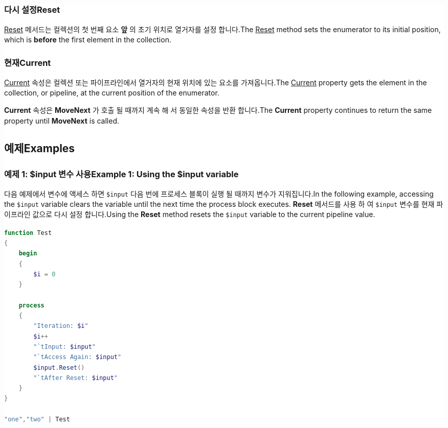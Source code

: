 ### <a name="reset"></a><span data-ttu-id="5a246-353">다시 설정</span><span class="sxs-lookup"><span data-stu-id="5a246-353">Reset</span></span>

<span data-ttu-id="5a246-354">[Reset](/dotnet/api/system.collections.ienumerator.reset) 메서드는 컬렉션의 첫 번째 요소 **앞** 의 초기 위치로 열거자를 설정 합니다.</span><span class="sxs-lookup"><span data-stu-id="5a246-354">The [Reset](/dotnet/api/system.collections.ienumerator.reset) method sets the enumerator to its initial position, which is **before** the first element in the collection.</span></span>

### <a name="current"></a><span data-ttu-id="5a246-355">현재</span><span class="sxs-lookup"><span data-stu-id="5a246-355">Current</span></span>

<span data-ttu-id="5a246-356">[Current](/dotnet/api/system.collections.ienumerator.current) 속성은 컬렉션 또는 파이프라인에서 열거자의 현재 위치에 있는 요소를 가져옵니다.</span><span class="sxs-lookup"><span data-stu-id="5a246-356">The [Current](/dotnet/api/system.collections.ienumerator.current) property gets the element in the collection, or pipeline, at the current position of the enumerator.</span></span>

<span data-ttu-id="5a246-357">**Current** 속성은 **MoveNext** 가 호출 될 때까지 계속 해 서 동일한 속성을 반환 합니다.</span><span class="sxs-lookup"><span data-stu-id="5a246-357">The **Current** property continues to return the same property until **MoveNext** is called.</span></span>

## <a name="examples"></a><span data-ttu-id="5a246-358">예제</span><span class="sxs-lookup"><span data-stu-id="5a246-358">Examples</span></span>

### <a name="example-1-using-the-input-variable"></a><span data-ttu-id="5a246-359">예제 1: $input 변수 사용</span><span class="sxs-lookup"><span data-stu-id="5a246-359">Example 1: Using the $input variable</span></span>

<span data-ttu-id="5a246-360">다음 예제에서 변수에 액세스 하면 `$input` 다음 번에 프로세스 블록이 실행 될 때까지 변수가 지워집니다.</span><span class="sxs-lookup"><span data-stu-id="5a246-360">In the following example, accessing the `$input` variable clears the variable until the next time the process block executes.</span></span> <span data-ttu-id="5a246-361">**Reset** 메서드를 사용 하 여 `$input` 변수를 현재 파이프라인 값으로 다시 설정 합니다.</span><span class="sxs-lookup"><span data-stu-id="5a246-361">Using the **Reset** method resets the `$input` variable to the current pipeline value.</span></span>

```powershell
function Test
{
    begin
    {
        $i = 0
    }

    process
    {
        "Iteration: $i"
        $i++
        "`tInput: $input"
        "`tAccess Again: $input"
        $input.Reset()
        "`tAfter Reset: $input"
    }
}

"one","two" | Test
```
